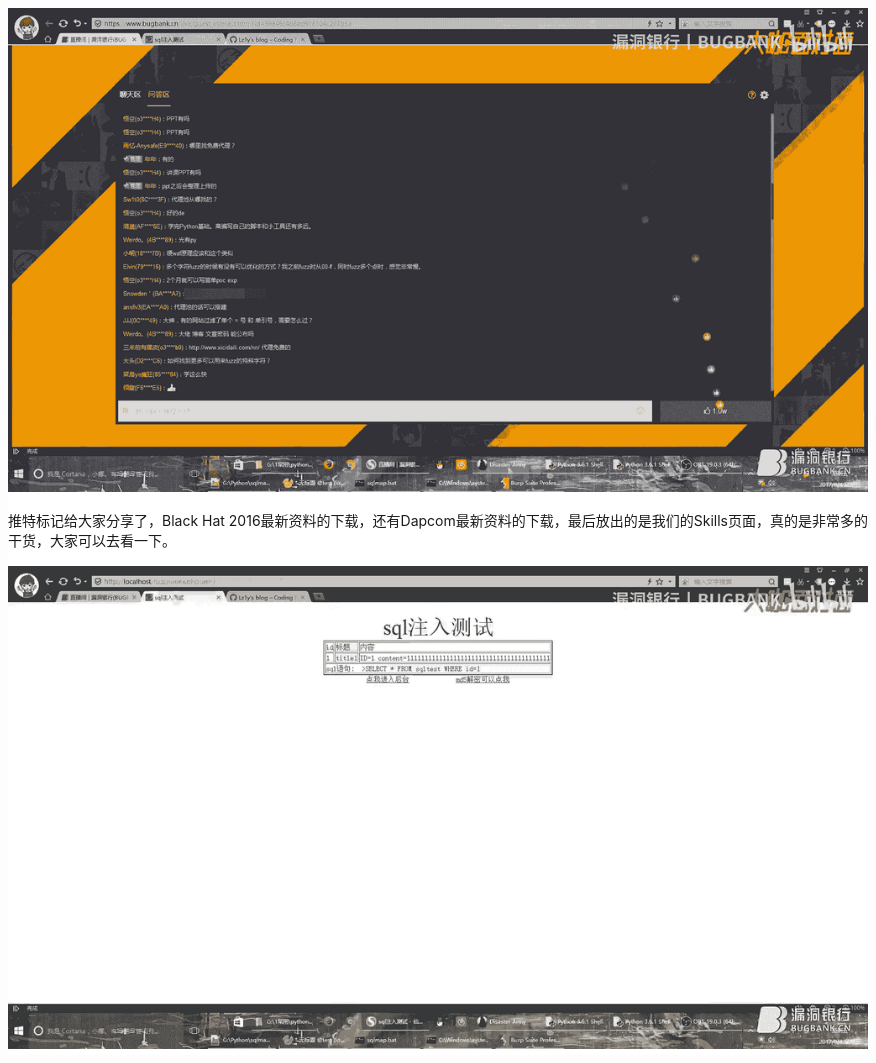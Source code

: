![](img/b844d515ba4483a8527c7532ee465a29_122.png)

推特标记给大家分享了，Black Hat 2016最新资料的下载，还有Dapcom最新资料的下载，最后放出的是我们的Skills页面，真的是非常多的干货，大家可以去看一下。



![](img/b844d515ba4483a8527c7532ee465a29_124.png)
